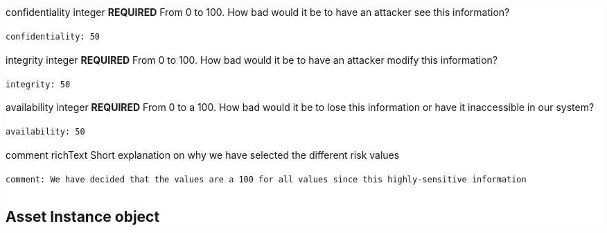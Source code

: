 <tr></tr>
<tr>
<td>confidentiality</td>
<td>integer</td>
<td><b>REQUIRED</b> From 0 to 100. How bad would it be to have an attacker see this information?</td>
<td>

    confidentiality: 50

</td>
</tr>

<tr></tr>
<tr>
<td>integrity</td>
<td>integer</td>
<td><b>REQUIRED</b> From 0 to 100. How bad would it be to have an attacker modify this information?</td>
<td>

    integrity: 50

</td>
</tr>

<tr></tr>
<tr>
<td>availability</td>
<td>integer</td>
<td><b>REQUIRED</b> From 0 to a 100. How bad would it be to lose this information or have it inaccessible in our system?
</td>
<td>

    availability: 50

</td>
</tr>

<tr></tr>
<tr>
<td>comment</td>
<td>richText</td>
<td>Short explanation on why we have selected the different risk values</td>
<td>

    comment: We have decided that the values are a 100 for all values since this highly-sensitive information

</td>
</tr>

</table>

## Asset Instance object
